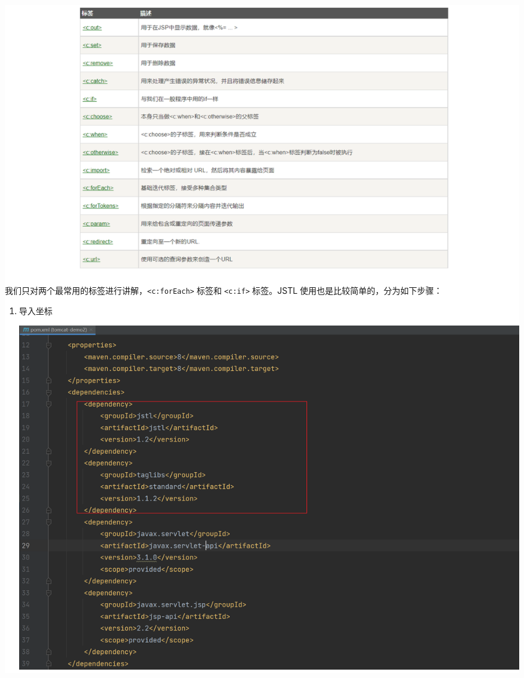 ![1702615461153](./assets/1702615461153.png)



我们只对两个最常用的标签进行讲解，`<c:forEach>` 标签和 `<c:if>` 标签。JSTL 使用也是比较简单的，分为如下步骤：

1. 导入坐标

   ![1704870022645](./assets/1704870022645.png)
